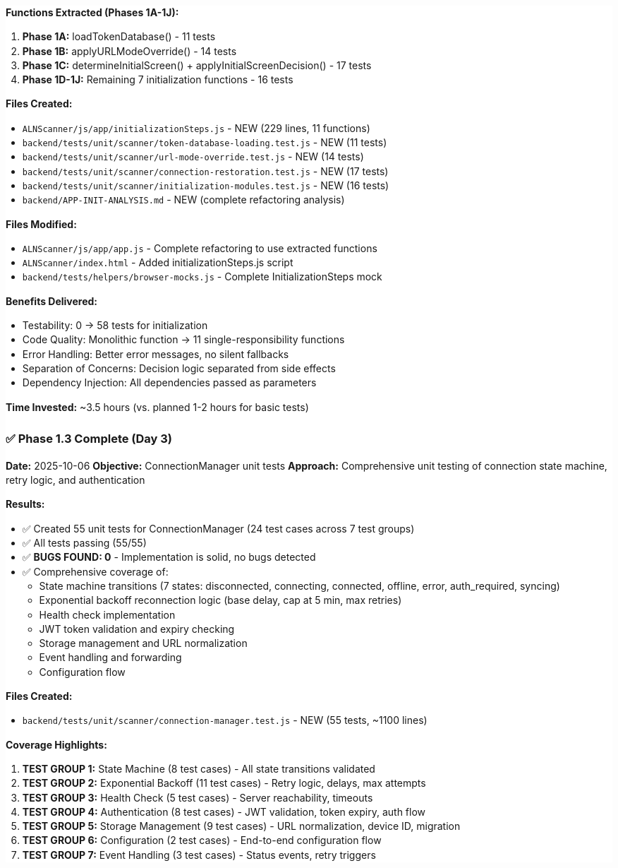 **Functions Extracted (Phases 1A-1J):**
1. **Phase 1A:** loadTokenDatabase() - 11 tests
2. **Phase 1B:** applyURLModeOverride() - 14 tests
3. **Phase 1C:** determineInitialScreen() + applyInitialScreenDecision() - 17 tests
4. **Phase 1D-1J:** Remaining 7 initialization functions - 16 tests

**Files Created:**
- `ALNScanner/js/app/initializationSteps.js` - NEW (229 lines, 11 functions)
- `backend/tests/unit/scanner/token-database-loading.test.js` - NEW (11 tests)
- `backend/tests/unit/scanner/url-mode-override.test.js` - NEW (14 tests)
- `backend/tests/unit/scanner/connection-restoration.test.js` - NEW (17 tests)
- `backend/tests/unit/scanner/initialization-modules.test.js` - NEW (16 tests)
- `backend/APP-INIT-ANALYSIS.md` - NEW (complete refactoring analysis)

**Files Modified:**
- `ALNScanner/js/app/app.js` - Complete refactoring to use extracted functions
- `ALNScanner/index.html` - Added initializationSteps.js script
- `backend/tests/helpers/browser-mocks.js` - Complete InitializationSteps mock

**Benefits Delivered:**
- Testability: 0 → 58 tests for initialization
- Code Quality: Monolithic function → 11 single-responsibility functions
- Error Handling: Better error messages, no silent fallbacks
- Separation of Concerns: Decision logic separated from side effects
- Dependency Injection: All dependencies passed as parameters

**Time Invested:** ~3.5 hours (vs. planned 1-2 hours for basic tests)

### ✅ Phase 1.3 Complete (Day 3)
**Date:** 2025-10-06
**Objective:** ConnectionManager unit tests
**Approach:** Comprehensive unit testing of connection state machine, retry logic, and authentication

**Results:**
- ✅ Created 55 unit tests for ConnectionManager (24 test cases across 7 test groups)
- ✅ All tests passing (55/55)
- ✅ **BUGS FOUND: 0** - Implementation is solid, no bugs detected
- ✅ Comprehensive coverage of:
  - State machine transitions (7 states: disconnected, connecting, connected, offline, error, auth_required, syncing)
  - Exponential backoff reconnection logic (base delay, cap at 5 min, max retries)
  - Health check implementation
  - JWT token validation and expiry checking
  - Storage management and URL normalization
  - Event handling and forwarding
  - Configuration flow

**Files Created:**
- `backend/tests/unit/scanner/connection-manager.test.js` - NEW (55 tests, ~1100 lines)

**Coverage Highlights:**
1. **TEST GROUP 1:** State Machine (8 test cases) - All state transitions validated
2. **TEST GROUP 2:** Exponential Backoff (11 test cases) - Retry logic, delays, max attempts
3. **TEST GROUP 3:** Health Check (5 test cases) - Server reachability, timeouts
4. **TEST GROUP 4:** Authentication (8 test cases) - JWT validation, token expiry, auth flow
5. **TEST GROUP 5:** Storage Management (9 test cases) - URL normalization, device ID, migration
6. **TEST GROUP 6:** Configuration (2 test cases) - End-to-end configuration flow
7. **TEST GROUP 7:** Event Handling (3 test cases) - Status events, retry triggers
